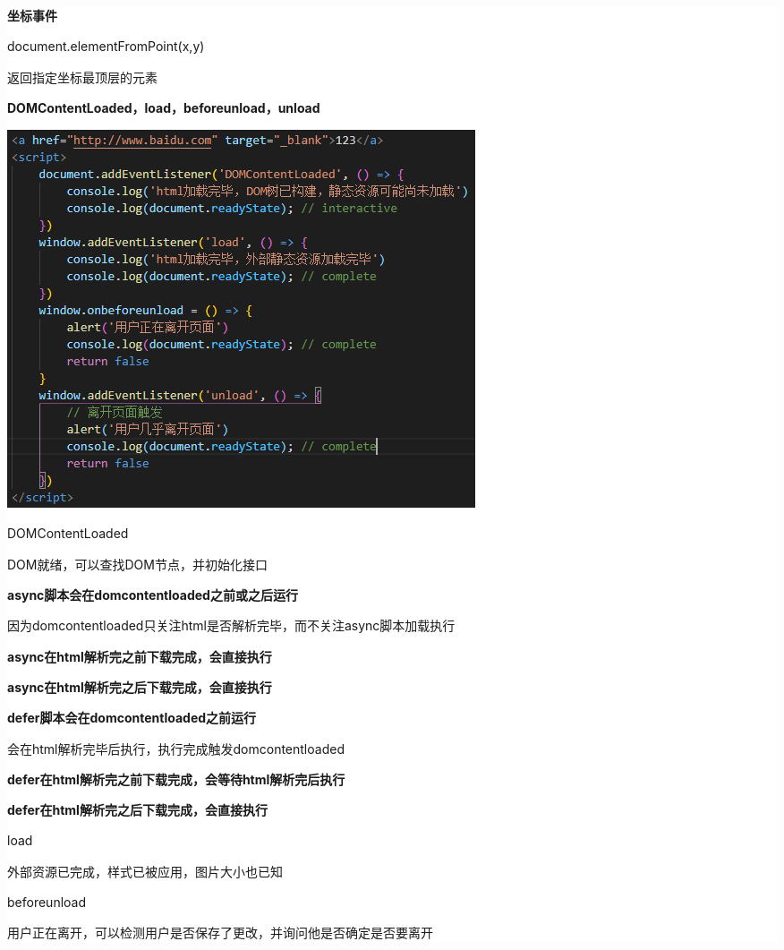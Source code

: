 **坐标事件**

document.elementFromPoint(x,y)

返回指定坐标最顶层的元素

**DOMContentLoaded，load，beforeunload，unload**

![clipboard.png](./assets/Aspose.Words.18b3d0a4-4ec0-4714-a2e6-3aef21065cd3.008.png)

DOMContentLoaded

DOM就绪，可以查找DOM节点，并初始化接口

**async脚本会在domcontentloaded之前或之后运行**

因为domcontentloaded只关注html是否解析完毕，而不关注async脚本加载执行

**async在html解析完之前下载完成，会直接执行**

**async在html解析完之后下载完成，会直接执行**

**defer脚本会在domcontentloaded之前运行**

会在html解析完毕后执行，执行完成触发domcontentloaded

**defer在html解析完之前下载完成，会等待html解析完后执行**

**defer在html解析完之后下载完成，会直接执行**

load

外部资源已完成，样式已被应用，图片大小也已知

beforeunload

用户正在离开，可以检测用户是否保存了更改，并询问他是否确定是否要离开
